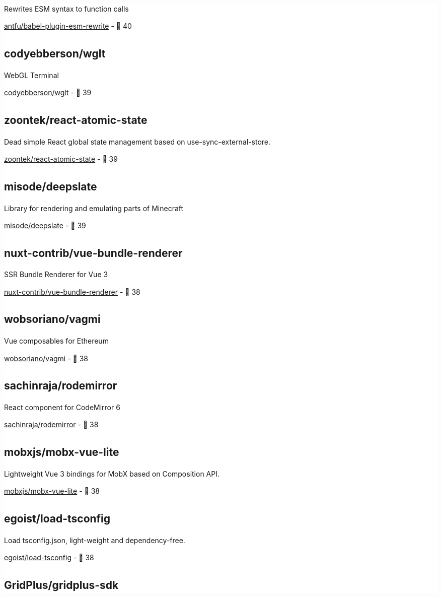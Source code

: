 Rewrites ESM syntax to function calls

[antfu/babel-plugin-esm-rewrite](https://github.com/antfu/babel-plugin-esm-rewrite) - 🌟 40

## codyebberson/wglt

WebGL Terminal

[codyebberson/wglt](https://github.com/codyebberson/wglt) - 🌟 39

## zoontek/react-atomic-state

Dead simple React global state management based on use-sync-external-store.

[zoontek/react-atomic-state](https://github.com/zoontek/react-atomic-state) - 🌟 39

## misode/deepslate

Library for rendering and emulating parts of Minecraft

[misode/deepslate](https://github.com/misode/deepslate) - 🌟 39

## nuxt-contrib/vue-bundle-renderer

SSR Bundle Renderer for Vue 3

[nuxt-contrib/vue-bundle-renderer](https://github.com/nuxt-contrib/vue-bundle-renderer) - 🌟 38

## wobsoriano/vagmi

Vue composables for Ethereum

[wobsoriano/vagmi](https://github.com/wobsoriano/vagmi) - 🌟 38

## sachinraja/rodemirror

React component for CodeMirror 6

[sachinraja/rodemirror](https://github.com/sachinraja/rodemirror) - 🌟 38

## mobxjs/mobx-vue-lite

Lightweight Vue 3 bindings for MobX based on Composition API.

[mobxjs/mobx-vue-lite](https://github.com/mobxjs/mobx-vue-lite) - 🌟 38

## egoist/load-tsconfig

Load tsconfig.json, light-weight and dependency-free.

[egoist/load-tsconfig](https://github.com/egoist/load-tsconfig) - 🌟 38

## GridPlus/gridplus-sdk

